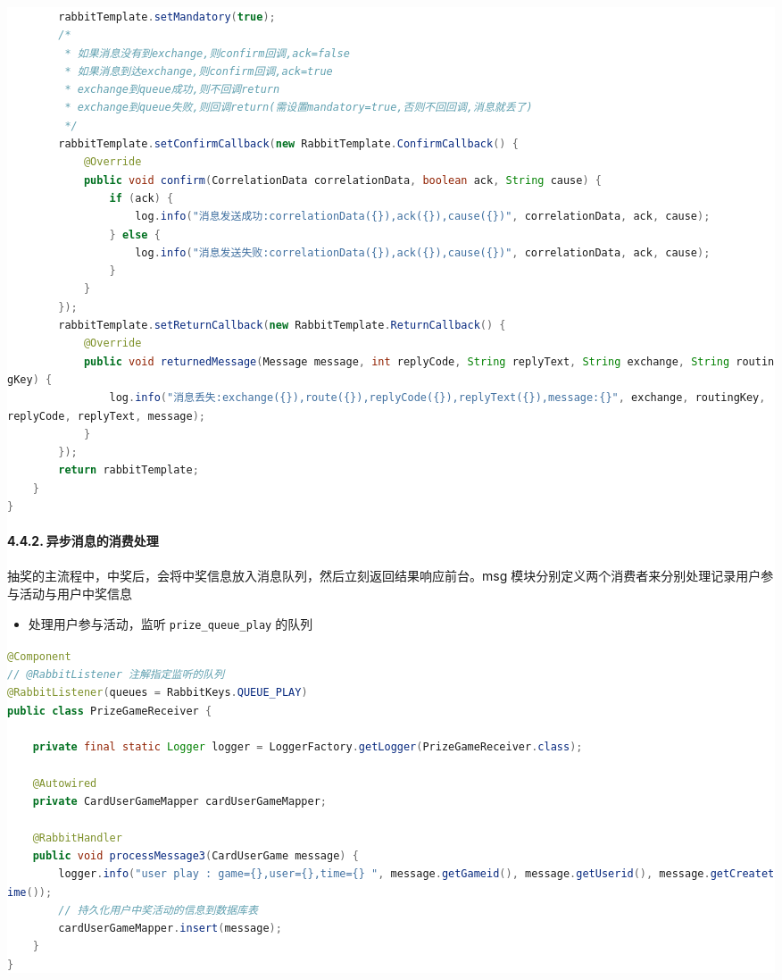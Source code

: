 ```java
        rabbitTemplate.setMandatory(true);
        /*
         * 如果消息没有到exchange,则confirm回调,ack=false
         * 如果消息到达exchange,则confirm回调,ack=true
         * exchange到queue成功,则不回调return
         * exchange到queue失败,则回调return(需设置mandatory=true,否则不回回调,消息就丢了)
         */
        rabbitTemplate.setConfirmCallback(new RabbitTemplate.ConfirmCallback() {
            @Override
            public void confirm(CorrelationData correlationData, boolean ack, String cause) {
                if (ack) {
                    log.info("消息发送成功:correlationData({}),ack({}),cause({})", correlationData, ack, cause);
                } else {
                    log.info("消息发送失败:correlationData({}),ack({}),cause({})", correlationData, ack, cause);
                }
            }
        });
        rabbitTemplate.setReturnCallback(new RabbitTemplate.ReturnCallback() {
            @Override
            public void returnedMessage(Message message, int replyCode, String replyText, String exchange, String routingKey) {
                log.info("消息丢失:exchange({}),route({}),replyCode({}),replyText({}),message:{}", exchange, routingKey, replyCode, replyText, message);
            }
        });
        return rabbitTemplate;
    }
}
```

#### 4.4.2. 异步消息的消费处理

抽奖的主流程中，中奖后，会将中奖信息放入消息队列，然后立刻返回结果响应前台。msg 模块分别定义两个消费者来分别处理记录用户参与活动与用户中奖信息

- 处理用户参与活动，监听 `prize_queue_play` 的队列

```java
@Component
// @RabbitListener 注解指定监听的队列
@RabbitListener(queues = RabbitKeys.QUEUE_PLAY)
public class PrizeGameReceiver {

    private final static Logger logger = LoggerFactory.getLogger(PrizeGameReceiver.class);

    @Autowired
    private CardUserGameMapper cardUserGameMapper;

    @RabbitHandler
    public void processMessage3(CardUserGame message) {
        logger.info("user play : game={},user={},time={} ", message.getGameid(), message.getUserid(), message.getCreatetime());
        // 持久化用户中奖活动的信息到数据库表
        cardUserGameMapper.insert(message);
    }
}
```

